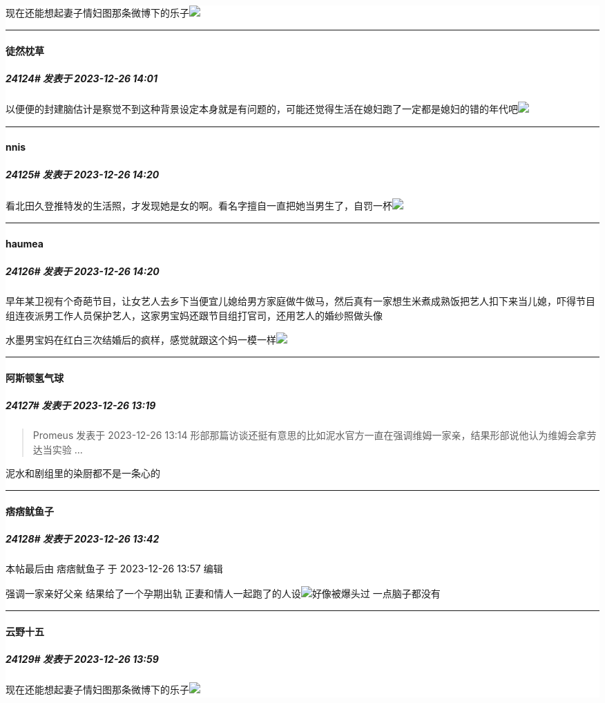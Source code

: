 现在还能想起妻子情妇图那条微博下的乐子<img src="https://static.saraba1st.com/image/smiley/face2017/067.png" referrerpolicy="no-referrer">

*****

####  徒然枕草  
##### 24124#       发表于 2023-12-26 14:01

以便便的封建脑估计是察觉不到这种背景设定本身就是有问题的，可能还觉得生活在媳妇跑了一定都是媳妇的错的年代吧<img src="https://static.saraba1st.com/image/smiley/face2017/067.png" referrerpolicy="no-referrer">


*****

####  nnis  
##### 24125#       发表于 2023-12-26 14:20

看北田久登推特发的生活照，才发现她是女的啊。看名字擅自一直把她当男生了，自罚一杯<img src="https://static.saraba1st.com/image/smiley/carton2017/076.png" referrerpolicy="no-referrer">

*****

####  haumea  
##### 24126#       发表于 2023-12-26 14:20

早年某卫视有个奇葩节目，让女艺人去乡下当便宜儿媳给男方家庭做牛做马，然后真有一家想生米煮成熟饭把艺人扣下来当儿媳，吓得节目组连夜派男工作人员保护艺人，这家男宝妈还跟节目组打官司，还用艺人的婚纱照做头像

水墨男宝妈在红白三次结婚后的疯样，感觉就跟这个妈一模一样<img src="https://static.saraba1st.com/image/smiley/face2017/067.png" referrerpolicy="no-referrer">


*****

####  阿斯顿氢气球  
##### 24127#       发表于 2023-12-26 13:19

<blockquote>Promeus 发表于 2023-12-26 13:14
形部那篇访谈还挺有意思的比如泥水官方一直在强调维姆一家亲，结果形部说他认为维姆会拿劳达当实验 ...</blockquote>
泥水和剧组里的染厨都不是一条心的

*****

####  痞痞鱿鱼子  
##### 24128#       发表于 2023-12-26 13:42

 本帖最后由 痞痞鱿鱼子 于 2023-12-26 13:57 编辑 

强调一家亲好父亲 结果给了一个孕期出轨 正妻和情人一起跑了的人设<img src="https://static.saraba1st.com/image/smiley/face2017/221.png" referrerpolicy="no-referrer">好像被爆头过 一点脑子都没有

*****

####  云野十五  
##### 24129#       发表于 2023-12-26 13:59

现在还能想起妻子情妇图那条微博下的乐子<img src="https://static.saraba1st.com/image/smiley/face2017/067.png" referrerpolicy="no-referrer">
